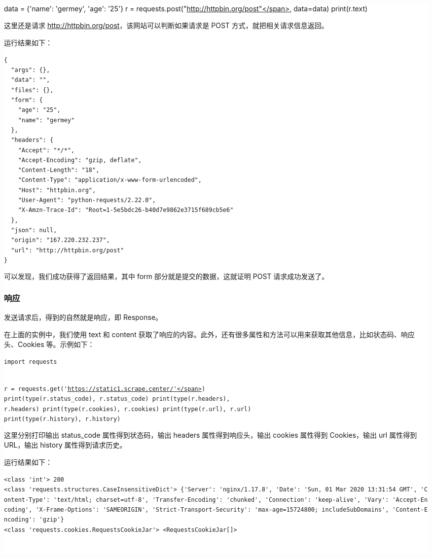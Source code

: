 data = {<span class="hljs-string">'name'</span>: <span class="hljs-string">'germey'</span>, <span class="hljs-string">'age'</span>: <span class="hljs-string">'25'</span>}
r = requests.post(<span class="hljs-string">"http://httpbin.org/post"</span>, data=data)
print(r.text)
</code></pre>
<p data-nodeid="18728">这里还是请求&nbsp;<a href="http://httpbin.org/post" data-nodeid="18973">http://httpbin.org/post</a>，该网站可以判断如果请求是 POST 方式，就把相关请求信息返回。</p>
<p data-nodeid="18729">运行结果如下：</p>
<pre class="lang-python" data-nodeid="18730"><code data-language="python">{
  <span class="hljs-string">"args"</span>: {}, 
  <span class="hljs-string">"data"</span>: <span class="hljs-string">""</span>, 
  <span class="hljs-string">"files"</span>: {}, 
  <span class="hljs-string">"form"</span>: {
    <span class="hljs-string">"age"</span>: <span class="hljs-string">"25"</span>, 
    <span class="hljs-string">"name"</span>: <span class="hljs-string">"germey"</span>
  }, 
  <span class="hljs-string">"headers"</span>: {
    <span class="hljs-string">"Accept"</span>: <span class="hljs-string">"*/*"</span>, 
    <span class="hljs-string">"Accept-Encoding"</span>: <span class="hljs-string">"gzip, deflate"</span>, 
    <span class="hljs-string">"Content-Length"</span>: <span class="hljs-string">"18"</span>, 
    <span class="hljs-string">"Content-Type"</span>: <span class="hljs-string">"application/x-www-form-urlencoded"</span>, 
    <span class="hljs-string">"Host"</span>: <span class="hljs-string">"httpbin.org"</span>, 
    <span class="hljs-string">"User-Agent"</span>: <span class="hljs-string">"python-requests/2.22.0"</span>, 
    <span class="hljs-string">"X-Amzn-Trace-Id"</span>: <span class="hljs-string">"Root=1-5e5bdc26-b40d7e9862e3715f689cb5e6"</span>
  }, 
  <span class="hljs-string">"json"</span>: null, 
  <span class="hljs-string">"origin"</span>: <span class="hljs-string">"167.220.232.237"</span>, 
  <span class="hljs-string">"url"</span>: <span class="hljs-string">"http://httpbin.org/post"</span>
}
</code></pre>
<p data-nodeid="18731">可以发现，我们成功获得了返回结果，其中 form 部分就是提交的数据，这就证明 POST 请求成功发送了。</p>
<h3 data-nodeid="18732">响应</h3>
<p data-nodeid="18733">发送请求后，得到的自然就是响应，即 Response。</p>
<p data-nodeid="18734">在上面的实例中，我们使用 text 和 content 获取了响应的内容。此外，还有很多属性和方法可以用来获取其他信息，比如状态码、响应头、Cookies 等。示例如下：</p>
<pre class="lang-python" data-nodeid="29250"><code data-language="python"><span class="hljs-keyword">import</span> requests

r = requests.get(<span class="hljs-string">'https://static1.scrape.center/'</span>)
print(type(r.status_code), r.status_code)
print(type(r.headers), r.headers)
print(type(r.cookies), r.cookies)
print(type(r.url), r.url)
print(type(r.history), r.history)
</code></pre>

<p data-nodeid="18736">这里分别打印输出 status_code 属性得到状态码，输出 headers 属性得到响应头，输出 cookies 属性得到 Cookies，输出 url 属性得到 URL，输出 history 属性得到请求历史。</p>
<p data-nodeid="18737">运行结果如下：</p>
<pre class="lang-html" data-nodeid="24435"><code data-language="html"><span class="hljs-tag">&lt;<span class="hljs-name">class</span> '<span class="hljs-attr">int</span>'&gt;</span> 200
<span class="hljs-tag">&lt;<span class="hljs-name">class</span> '<span class="hljs-attr">requests.structures.CaseInsensitiveDict</span>'&gt;</span> {'Server': 'nginx/1.17.8', 'Date': 'Sun, 01 Mar 2020 13:31:54 GMT', 'Content-Type': 'text/html; charset=utf-8', 'Transfer-Encoding': 'chunked', 'Connection': 'keep-alive', 'Vary': 'Accept-Encoding', 'X-Frame-Options': 'SAMEORIGIN', 'Strict-Transport-Security': 'max-age=15724800; includeSubDomains', 'Content-Encoding': 'gzip'}
<span class="hljs-tag">&lt;<span class="hljs-name">class</span> '<span class="hljs-attr">requests.cookies.RequestsCookieJar</span>'&gt;</span> <span class="hljs-tag">&lt;<span class="hljs-name">RequestsCookieJar[]</span>&gt;</span>